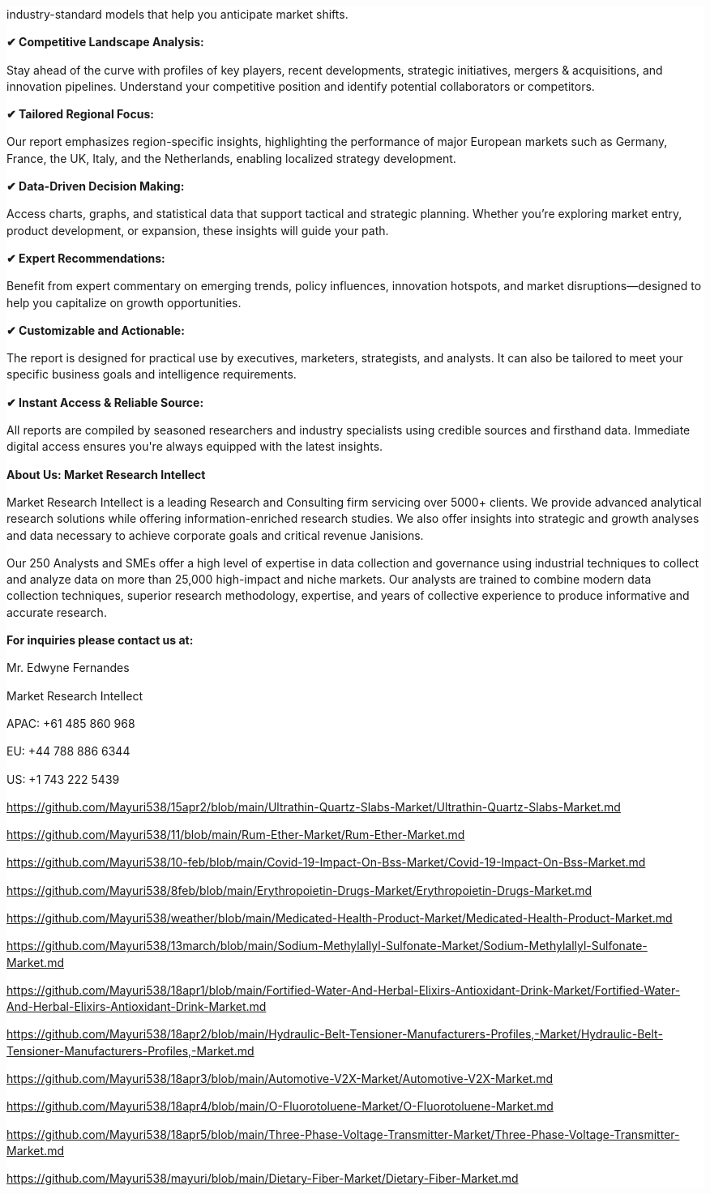 industry-standard models that help you anticipate market shifts.</p><p><strong>✔ Competitive Landscape Analysis:</strong></p><p>Stay ahead of the curve with profiles of key players, recent developments, strategic initiatives, mergers &amp; acquisitions, and innovation pipelines. Understand your competitive position and identify potential collaborators or competitors.</p><p><strong>✔ Tailored Regional Focus:</strong></p><p>Our report emphasizes region-specific insights, highlighting the performance of major European markets such as Germany, France, the UK, Italy, and the Netherlands, enabling localized strategy development.</p><p><strong>✔ Data-Driven Decision Making:</strong></p><p>Access charts, graphs, and statistical data that support tactical and strategic planning. Whether you&rsquo;re exploring market entry, product development, or expansion, these insights will guide your path.</p><p><strong>✔ Expert Recommendations:</strong></p><p>Benefit from expert commentary on emerging trends, policy influences, innovation hotspots, and market disruptions&mdash;designed to help you capitalize on growth opportunities.</p><p><strong>✔ Customizable and Actionable:</strong></p><p>The report is designed for practical use by executives, marketers, strategists, and analysts. It can also be tailored to meet your specific business goals and intelligence requirements.</p><p><strong>✔ Instant Access &amp; Reliable Source:</strong></p><p>All reports are compiled by seasoned researchers and industry specialists using credible sources and firsthand data. Immediate digital access ensures you're always equipped with the latest insights.</p><p><strong><span class="font-[700]">About Us: Market Research Intellect</span></strong></p><p><span class="">Market Research Intellect is a leading Research and Consulting firm servicing over 5000+ clients. We provide advanced analytical research solutions while offering information-enriched research studies.&nbsp;</span>We also offer insights into strategic and growth analyses and data necessary to achieve corporate goals and critical revenue Janisions.</p><p><span class="">Our 250 Analysts and SMEs offer a high level of expertise in data collection and governance using industrial techniques to collect and analyze data on more than 25,000 high-impact and niche markets. Our analysts are trained to combine modern data collection techniques, superior research methodology, expertise, and years of collective experience to produce informative and accurate research.</span></p><p><strong>For inquiries please contact us at:</strong></p><p>Mr. Edwyne Fernandes</p><p>Market Research Intellect</p><p>APAC: +61 485 860 968</p><p>EU: +44 788 886 6344</p><p>US: +1 743 222 5439</p><p><a href="https://github.com/Mayuri538/15apr2/blob/main/Ultrathin-Quartz-Slabs-Market/Ultrathin-Quartz-Slabs-Market.md">https://github.com/Mayuri538/15apr2/blob/main/Ultrathin-Quartz-Slabs-Market/Ultrathin-Quartz-Slabs-Market.md</a></p><p><a href="https://github.com/Mayuri538/11/blob/main/Rum-Ether-Market/Rum-Ether-Market.md">https://github.com/Mayuri538/11/blob/main/Rum-Ether-Market/Rum-Ether-Market.md</a></p><p><a href="https://github.com/Mayuri538/10-feb/blob/main/Covid-19-Impact-On-Bss-Market/Covid-19-Impact-On-Bss-Market.md">https://github.com/Mayuri538/10-feb/blob/main/Covid-19-Impact-On-Bss-Market/Covid-19-Impact-On-Bss-Market.md</a></p><p><a href="https://github.com/Mayuri538/8feb/blob/main/Erythropoietin-Drugs-Market/Erythropoietin-Drugs-Market.md">https://github.com/Mayuri538/8feb/blob/main/Erythropoietin-Drugs-Market/Erythropoietin-Drugs-Market.md</a></p><p><a href="https://github.com/Mayuri538/weather/blob/main/Medicated-Health-Product-Market/Medicated-Health-Product-Market.md">https://github.com/Mayuri538/weather/blob/main/Medicated-Health-Product-Market/Medicated-Health-Product-Market.md</a></p><p><a href="https://github.com/Mayuri538/13march/blob/main/Sodium-Methylallyl-Sulfonate-Market/Sodium-Methylallyl-Sulfonate-Market.md">https://github.com/Mayuri538/13march/blob/main/Sodium-Methylallyl-Sulfonate-Market/Sodium-Methylallyl-Sulfonate-Market.md</a></p><p><a href="https://github.com/Mayuri538/18apr1/blob/main/Fortified-Water-And-Herbal-Elixirs-Antioxidant-Drink-Market/Fortified-Water-And-Herbal-Elixirs-Antioxidant-Drink-Market.md">https://github.com/Mayuri538/18apr1/blob/main/Fortified-Water-And-Herbal-Elixirs-Antioxidant-Drink-Market/Fortified-Water-And-Herbal-Elixirs-Antioxidant-Drink-Market.md</a></p><p><a href="https://github.com/Mayuri538/18apr2/blob/main/Hydraulic-Belt-Tensioner-Manufacturers-Profiles,-Market/Hydraulic-Belt-Tensioner-Manufacturers-Profiles,-Market.md">https://github.com/Mayuri538/18apr2/blob/main/Hydraulic-Belt-Tensioner-Manufacturers-Profiles,-Market/Hydraulic-Belt-Tensioner-Manufacturers-Profiles,-Market.md</a></p><p><a href="https://github.com/Mayuri538/18apr3/blob/main/Automotive-V2X-Market/Automotive-V2X-Market.md">https://github.com/Mayuri538/18apr3/blob/main/Automotive-V2X-Market/Automotive-V2X-Market.md</a></p><p><a href="https://github.com/Mayuri538/18apr4/blob/main/O-Fluorotoluene-Market/O-Fluorotoluene-Market.md">https://github.com/Mayuri538/18apr4/blob/main/O-Fluorotoluene-Market/O-Fluorotoluene-Market.md</a></p><p><a href="https://github.com/Mayuri538/18apr5/blob/main/Three-Phase-Voltage-Transmitter-Market/Three-Phase-Voltage-Transmitter-Market.md">https://github.com/Mayuri538/18apr5/blob/main/Three-Phase-Voltage-Transmitter-Market/Three-Phase-Voltage-Transmitter-Market.md</a></p><p><a href="https://github.com/Mayuri538/mayuri/blob/main/Dietary-Fiber-Market/Dietary-Fiber-Market.md">https://github.com/Mayuri538/mayuri/blob/main/Dietary-Fiber-Market/Dietary-Fiber-Market.md</a></p>
